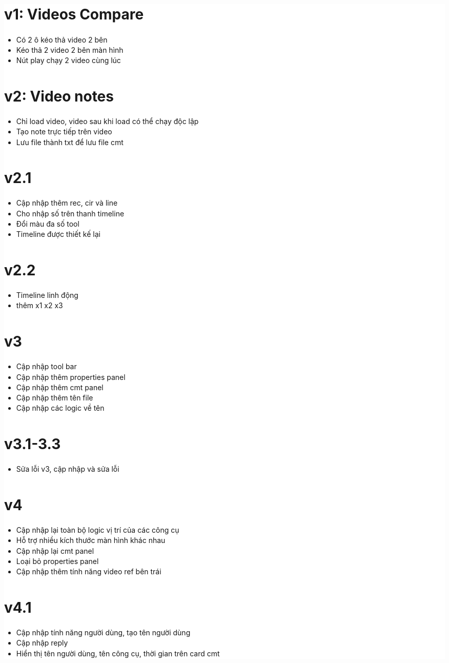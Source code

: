 # v1: Videos Compare
* Có 2 ô kéo thả video 2 bên
* Kéo thả 2 video 2 bên màn hình
* Nút play chạy 2 video cùng lúc

# v2: Video notes
* Chỉ load video, video sau khi load có thể chạy độc lập
* Tạo note trực tiếp trên video
* Lưu file thành txt để lưu file cmt

# v2.1
* Cập nhập thêm rec, cir và line
* Cho nhập số trên thanh timeline
* Đổi màu đa số tool
* Timeline được thiết kế lại

# v2.2
* Timeline linh động
* thêm x1 x2 x3

# v3
* Cập nhập tool bar
* Cập nhập thêm properties panel
* Cập nhập thêm cmt panel
* Cập nhập thêm tên file
* Cập nhập các logic về tên

# v3.1-3.3
* Sửa lỗi v3, cập nhập và sửa lỗi

# v4
* Cập nhập lại toàn bộ logic vị trí của các công cụ
* Hỗ trợ nhiều kích thước màn hình khác nhau
* Cập nhập lại cmt panel
* Loại bỏ properties panel
* Cập nhập thêm tính năng video ref bên trái

# v4.1
* Cập nhập tính năng người dùng, tạo tên người dùng
* Cập nhập reply
* Hiển thị tên người dùng, tên công cụ, thời gian trên card cmt
